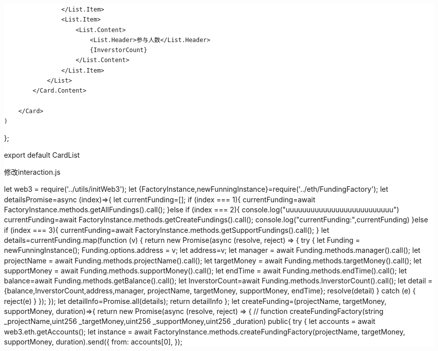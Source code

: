                     </List.Item>
                    <List.Item>
                        <List.Content>
                            <List.Header>参与人数</List.Header>
                            {InverstorCount}
                        </List.Content>
                    </List.Item>
                </List>
            </Card.Content>

        </Card>
    )
};

export default CardList

修改interaction.js

let web3 = require('../utils/initWeb3');
let {FactoryInstance,newFunningInstance}=require('../eth/FundingFactory');
let detailsPromise=async (index)=>{
    let currentFunding=[];
    if (index === 1){
        currentFunding=await FactoryInstance.methods.getAllFundings().call();
    }else if (index === 2){
        console.log("uuuuuuuuuuuuuuuuuuuuuuuuuu")
        currentFunding=await FactoryInstance.methods.getCreateFundings().call();
        console.log("currentFunding:",currentFunding)
    }else if (index === 3){
        currentFunding=await FactoryInstance.methods.getSupportFundings().call();
    }
    let details=currentFunding.map(function (v) {
        return new Promise(async (resolve, reject) => {
            try {
                let Funding = newFunningInstance();
                Funding.options.address = v;
                let address=v;
                let manager = await Funding.methods.manager().call();
                let projectName = await Funding.methods.projectName().call();
                let targetMoney = await Funding.methods.targetMoney().call();
                let supportMoney = await Funding.methods.supportMoney().call();
                let endTime = await Funding.methods.endTime().call();
                let balance=await Funding.methods.getBalance().call();
                let InverstorCount=await Funding.methods.InverstorCount().call();
                let detail = {balance,InverstorCount,address,manager, projectName, targetMoney, supportMoney, endTime};
                resolve(detail)
            } catch (e) {
                reject(e)
            }
        });
    });
    let detailInfo=Promise.all(details);
    return detailInfo
};
let createFunding=(projectName, targetMoney, supportMoney, duration)=>{
  return new Promise(async (resolve, reject) => {
      // function createFundingFactory(string _projectName,uint256 _targetMoney,uint256 _supportMoney,uint256 _duration) public{
      try {
          let accounts = await web3.eth.getAccounts();
          let instance = await FactoryInstance.methods.createFundingFactory(projectName, targetMoney, supportMoney, duration).send({
              from: accounts[0],
          });